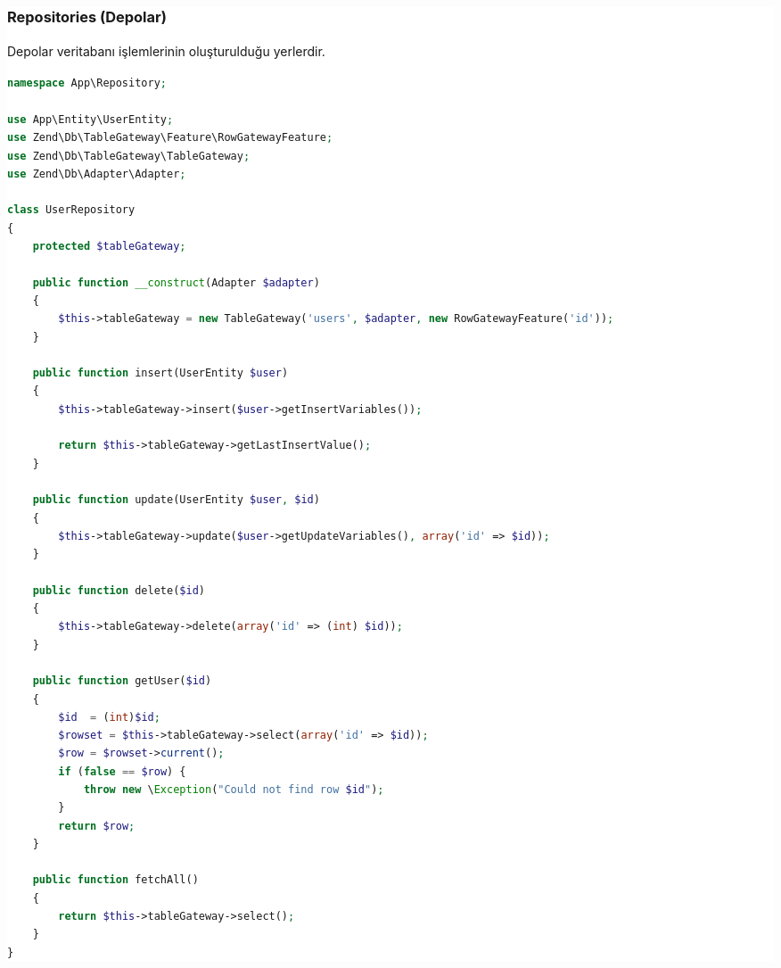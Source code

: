 ### Repositories (Depolar)

Depolar veritabanı işlemlerinin oluşturulduğu yerlerdir.

```php
namespace App\Repository;

use App\Entity\UserEntity;
use Zend\Db\TableGateway\Feature\RowGatewayFeature;
use Zend\Db\TableGateway\TableGateway;
use Zend\Db\Adapter\Adapter;

class UserRepository
{
    protected $tableGateway;

    public function __construct(Adapter $adapter)
    {
        $this->tableGateway = new TableGateway('users', $adapter, new RowGatewayFeature('id'));
    }

    public function insert(UserEntity $user)
    {
        $this->tableGateway->insert($user->getInsertVariables());

        return $this->tableGateway->getLastInsertValue();
    }

    public function update(UserEntity $user, $id)
    {
        $this->tableGateway->update($user->getUpdateVariables(), array('id' => $id));
    }

    public function delete($id)
    {
        $this->tableGateway->delete(array('id' => (int) $id));
    }

    public function getUser($id)
    {
        $id  = (int)$id;
        $rowset = $this->tableGateway->select(array('id' => $id));
        $row = $rowset->current();
        if (false == $row) {
            throw new \Exception("Could not find row $id");
        }
        return $row;
    }

    public function fetchAll()
    {
        return $this->tableGateway->select();
    }
}
```
